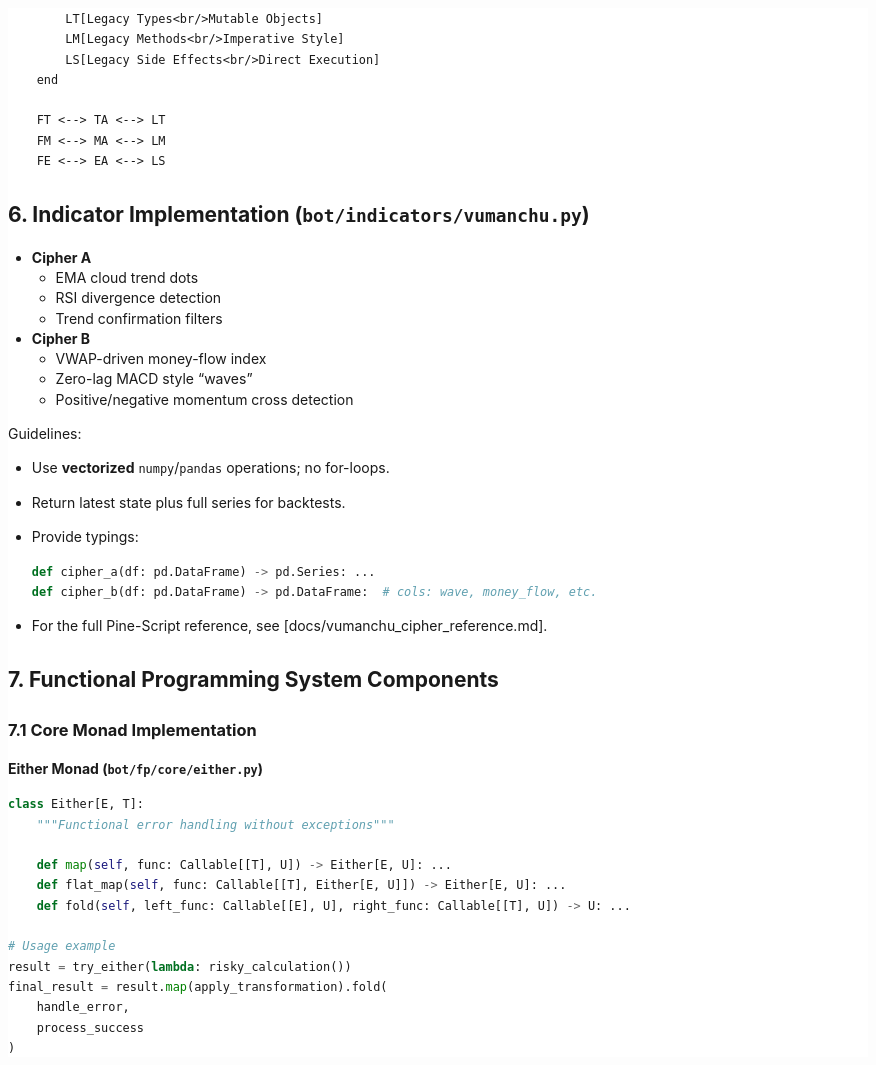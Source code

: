 ```mermaid
        LT[Legacy Types<br/>Mutable Objects]
        LM[Legacy Methods<br/>Imperative Style]
        LS[Legacy Side Effects<br/>Direct Execution]
    end
    
    FT <--> TA <--> LT
    FM <--> MA <--> LM
    FE <--> EA <--> LS
```

## 6. Indicator Implementation (`bot/indicators/vumanchu.py`)

* **Cipher A**
  * EMA cloud trend dots
  * RSI divergence detection
  * Trend confirmation filters
* **Cipher B**
  * VWAP-driven money-flow index
  * Zero-lag MACD style “waves”
  * Positive/negative momentum cross detection

Guidelines:
* Use **vectorized** `numpy`/`pandas` operations; no for-loops.
* Return latest state plus full series for backtests.
* Provide typings:
  ```python
  def cipher_a(df: pd.DataFrame) -> pd.Series: ...
  def cipher_b(df: pd.DataFrame) -> pd.DataFrame:  # cols: wave, money_flow, etc.
  ```

* For the full Pine-Script reference, see [docs/vumanchu_cipher_reference.md].
## 7. Functional Programming System Components

### 7.1 Core Monad Implementation

**Either Monad (`bot/fp/core/either.py`)**
```python
class Either[E, T]:
    """Functional error handling without exceptions"""
    
    def map(self, func: Callable[[T], U]) -> Either[E, U]: ...
    def flat_map(self, func: Callable[[T], Either[E, U]]) -> Either[E, U]: ...
    def fold(self, left_func: Callable[[E], U], right_func: Callable[[T], U]) -> U: ...

# Usage example
result = try_either(lambda: risky_calculation())
final_result = result.map(apply_transformation).fold(
    handle_error,
    process_success
)
```
